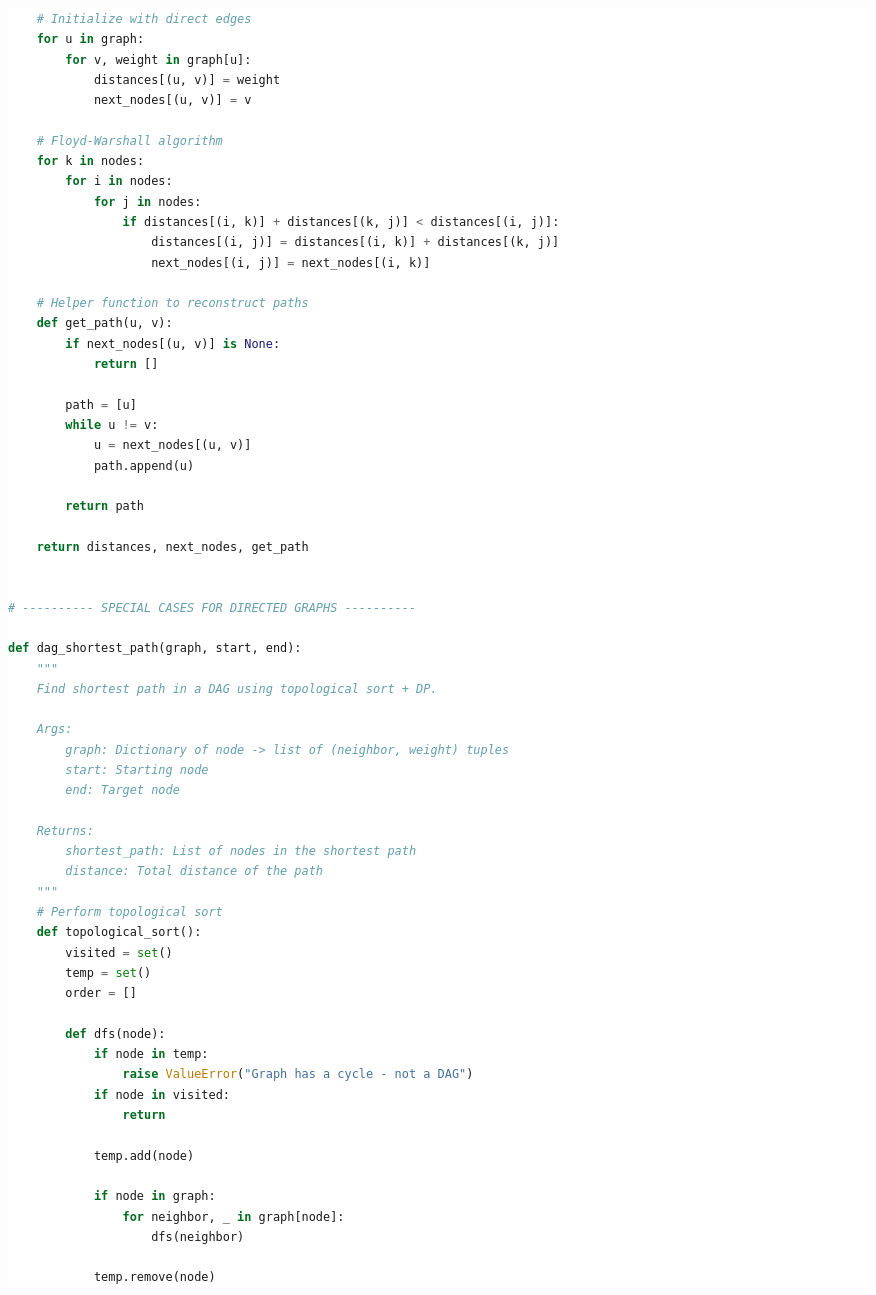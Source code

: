 ```python
    # Initialize with direct edges
    for u in graph:
        for v, weight in graph[u]:
            distances[(u, v)] = weight
            next_nodes[(u, v)] = v
    
    # Floyd-Warshall algorithm
    for k in nodes:
        for i in nodes:
            for j in nodes:
                if distances[(i, k)] + distances[(k, j)] < distances[(i, j)]:
                    distances[(i, j)] = distances[(i, k)] + distances[(k, j)]
                    next_nodes[(i, j)] = next_nodes[(i, k)]
    
    # Helper function to reconstruct paths
    def get_path(u, v):
        if next_nodes[(u, v)] is None:
            return []
        
        path = [u]
        while u != v:
            u = next_nodes[(u, v)]
            path.append(u)
        
        return path
    
    return distances, next_nodes, get_path


# ---------- SPECIAL CASES FOR DIRECTED GRAPHS ----------

def dag_shortest_path(graph, start, end):
    """
    Find shortest path in a DAG using topological sort + DP.
    
    Args:
        graph: Dictionary of node -> list of (neighbor, weight) tuples
        start: Starting node
        end: Target node
        
    Returns:
        shortest_path: List of nodes in the shortest path
        distance: Total distance of the path
    """
    # Perform topological sort
    def topological_sort():
        visited = set()
        temp = set()
        order = []
        
        def dfs(node):
            if node in temp:
                raise ValueError("Graph has a cycle - not a DAG")
            if node in visited:
                return
            
            temp.add(node)
            
            if node in graph:
                for neighbor, _ in graph[node]:
                    dfs(neighbor)
            
            temp.remove(node)
```